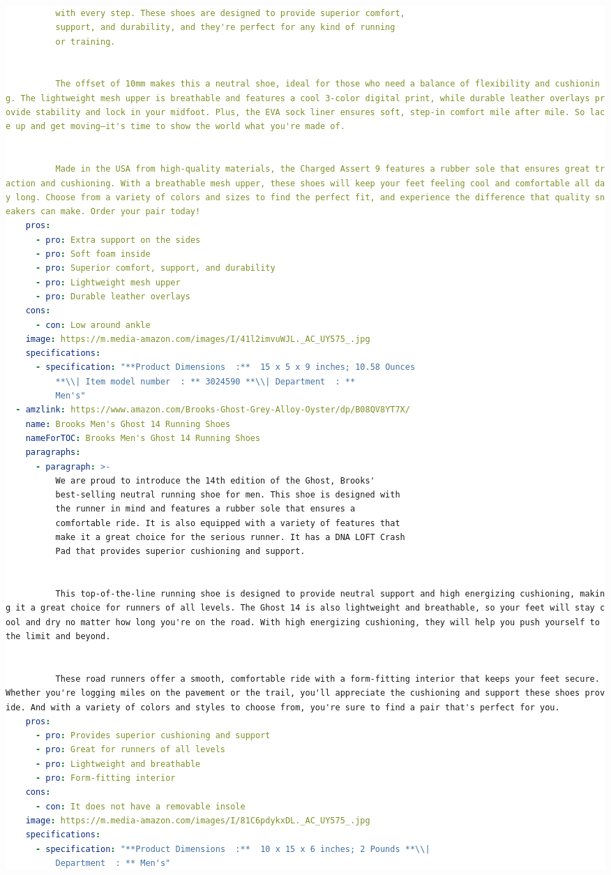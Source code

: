 ```yaml
          with every step. These shoes are designed to provide superior comfort,
          support, and durability, and they're perfect for any kind of running
          or training.


          The offset of 10mm makes this a neutral shoe, ideal for those who need a balance of flexibility and cushioning. The lightweight mesh upper is breathable and features a cool 3-color digital print, while durable leather overlays provide stability and lock in your midfoot. Plus, the EVA sock liner ensures soft, step-in comfort mile after mile. So lace up and get moving–it's time to show the world what you're made of.


          Made in the USA from high-quality materials, the Charged Assert 9 features a rubber sole that ensures great traction and cushioning. With a breathable mesh upper, these shoes will keep your feet feeling cool and comfortable all day long. Choose from a variety of colors and sizes to find the perfect fit, and experience the difference that quality sneakers can make. Order your pair today!
    pros:
      - pro: Extra support on the sides
      - pro: Soft foam inside
      - pro: Superior comfort, support, and durability
      - pro: Lightweight mesh upper
      - pro: Durable leather overlays
    cons:
      - con: Low around ankle
    image: https://m.media-amazon.com/images/I/41l2imvuWJL._AC_UY575_.jpg
    specifications:
      - specification: "**Product Dimensions ‏ :** ‎ 15 x 5 x 9 inches; 10.58 Ounces
          **\\| Item model number ‏ : ‎** 3024590 **\\| Department ‏ : ‎**
          Men's"
  - amzlink: https://www.amazon.com/Brooks-Ghost-Grey-Alloy-Oyster/dp/B08QV8YT7X/
    name: Brooks Men's Ghost 14 Running Shoes
    nameForTOC: Brooks Men's Ghost 14 Running Shoes
    paragraphs:
      - paragraph: >-
          We are proud to introduce the 14th edition of the Ghost, Brooks'
          best-selling neutral running shoe for men. This shoe is designed with
          the runner in mind and features a rubber sole that ensures a
          comfortable ride. It is also equipped with a variety of features that
          make it a great choice for the serious runner. It has a DNA LOFT Crash
          Pad that provides superior cushioning and support.


          This top-of-the-line running shoe is designed to provide neutral support and high energizing cushioning, making it a great choice for runners of all levels. The Ghost 14 is also lightweight and breathable, so your feet will stay cool and dry no matter how long you're on the road. With high energizing cushioning, they will help you push yourself to the limit and beyond.


          These road runners offer a smooth, comfortable ride with a form-fitting interior that keeps your feet secure. Whether you're logging miles on the pavement or the trail, you'll appreciate the cushioning and support these shoes provide. And with a variety of colors and styles to choose from, you're sure to find a pair that's perfect for you.
    pros:
      - pro: Provides superior cushioning and support
      - pro: Great for runners of all levels
      - pro: Lightweight and breathable
      - pro: Form-fitting interior
    cons:
      - con: It does not have a removable insole
    image: https://m.media-amazon.com/images/I/81C6pdykxDL._AC_UY575_.jpg
    specifications:
      - specification: "**Product Dimensions ‏ :** ‎ 10 x 15 x 6 inches; 2 Pounds **\\|
          Department ‏ : ‎** Men's"
```